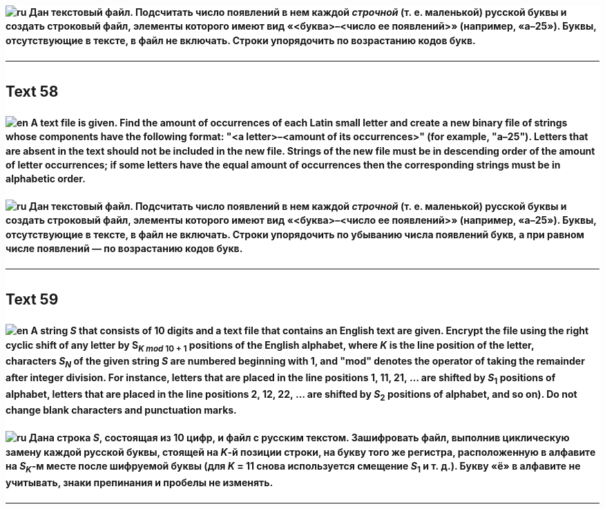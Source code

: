 #### ![ru](https://img.shields.io/badge/RU-blue) Дан текстовый файл. Подсчитать число появлений в нем каждой <i>строчной</i> (т.&nbsp;е. маленькой) русской буквы и создать строковый файл, элементы которого имеют вид &#171;&lt;буква&gt;&#8211;&lt;число ее появлений&gt;&#187; (например, &#171;а&#8211;25&#187;). Буквы, отсутствующие в тексте, в файл не включать. Строки упорядочить по возрастанию кодов букв.

---

## Text 58
#### ![en](https://img.shields.io/badge/EN-blue) A text file is given. Find the amount of occurrences of each Latin small letter and create a new binary file of strings whose components have the following format: &#34;&lt;a letter&gt;&#8211;&lt;amount of its occurrences&gt;&#34; (for example, &#34;a&#8211;25&#34;). Letters that are absent in the text should not be included in the new file. Strings of the new file must be in descending order of the amount of letter occurrences; if some letters have the equal amount of occurrences then the corresponding strings must be in alphabetic order.
#### ![ru](https://img.shields.io/badge/RU-blue) Дан текстовый файл. Подсчитать число появлений в нем каждой <i>строчной</i> (т.&nbsp;е. маленькой) русской буквы и создать строковый файл, элементы которого имеют вид &#171;&lt;буква&gt;&#8211;&lt;число ее появлений&gt;&#187; (например, &#171;а&#8211;25&#187;). Буквы, отсутствующие в тексте, в файл не включать. Строки упорядочить по убыванию числа появлений букв, а при равном числе появлений &#8212; по возрастанию кодов букв.

---

## Text 59
#### ![en](https://img.shields.io/badge/EN-blue) A string&nbsp;<i>S</i> that consists of 10&nbsp;digits and a text file that contains an English text are given. Encrypt the file using the right cyclic shift of any letter by S<sub><i>K</i>&nbsp;<i>m</i><i>o</i><i>d</i>&nbsp;10&nbsp;+&nbsp;1</sub> positions of the English alphabet, where&nbsp;<i>K</i> is the line position of the letter, characters&nbsp;<i>S</i><sub><i>N</i></sub> of the given string&nbsp;<i>S</i> are numbered beginning with&nbsp;1, and &#34;mod&#34; denotes the operator of taking the remainder after integer division. For instance, letters that are placed in the line positions&nbsp;1, 11, 21,&nbsp;&#8230; are shifted by&nbsp;<i>S</i><sub>1</sub> positions of alphabet, letters that are placed in the line positions&nbsp;2, 12, 22,&nbsp;&#8230; are shifted by&nbsp;<i>S</i><sub>2</sub> positions of alphabet, and so on). Do not change blank characters and punctuation marks.
#### ![ru](https://img.shields.io/badge/RU-blue) Дана строка&nbsp;<i>S</i>, состоящая из 10&nbsp;цифр, и файл с русским текстом. Зашифровать файл, выполнив циклическую замену каждой русской буквы, стоящей на <i>K</i>-й позиции строки, на букву того же регистра, расположенную в алфавите на <i>S</i><sub><i>K</i></sub>-м месте после шифруемой буквы (для <i>K</i>&nbsp;=&nbsp;11 снова используется смещение&nbsp;<i>S</i><sub>1</sub> и т.&nbsp;д.). Букву&nbsp;&#171;ё&#187; в алфавите не учитывать, знаки препинания и пробелы не изменять.

---